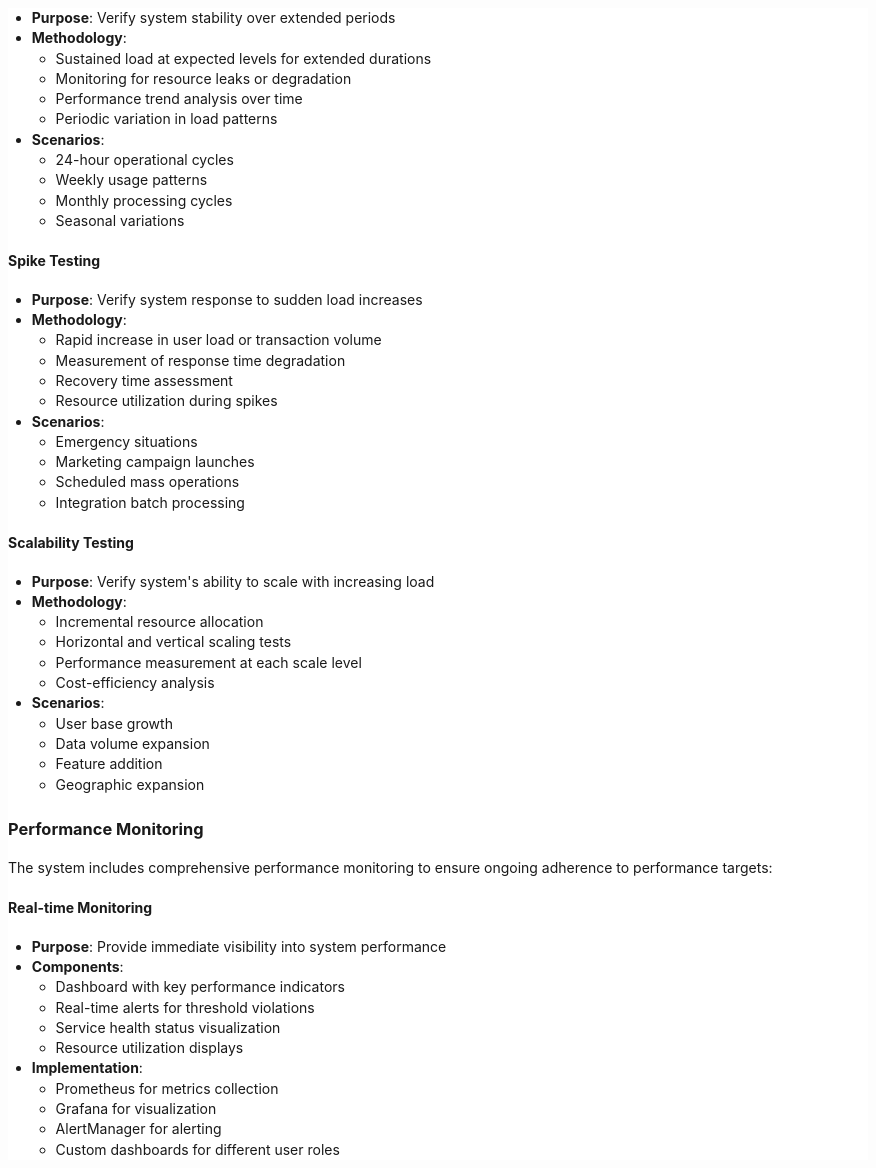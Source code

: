- **Purpose**: Verify system stability over extended periods
- **Methodology**:
  - Sustained load at expected levels for extended durations
  - Monitoring for resource leaks or degradation
  - Performance trend analysis over time
  - Periodic variation in load patterns
- **Scenarios**:
  - 24-hour operational cycles
  - Weekly usage patterns
  - Monthly processing cycles
  - Seasonal variations

#### Spike Testing

- **Purpose**: Verify system response to sudden load increases
- **Methodology**:
  - Rapid increase in user load or transaction volume
  - Measurement of response time degradation
  - Recovery time assessment
  - Resource utilization during spikes
- **Scenarios**:
  - Emergency situations
  - Marketing campaign launches
  - Scheduled mass operations
  - Integration batch processing

#### Scalability Testing

- **Purpose**: Verify system's ability to scale with increasing load
- **Methodology**:
  - Incremental resource allocation
  - Horizontal and vertical scaling tests
  - Performance measurement at each scale level
  - Cost-efficiency analysis
- **Scenarios**:
  - User base growth
  - Data volume expansion
  - Feature addition
  - Geographic expansion

### Performance Monitoring

The system includes comprehensive performance monitoring to ensure ongoing adherence to performance targets:

#### Real-time Monitoring

- **Purpose**: Provide immediate visibility into system performance
- **Components**:
  - Dashboard with key performance indicators
  - Real-time alerts for threshold violations
  - Service health status visualization
  - Resource utilization displays
- **Implementation**:
  - Prometheus for metrics collection
  - Grafana for visualization
  - AlertManager for alerting
  - Custom dashboards for different user roles
